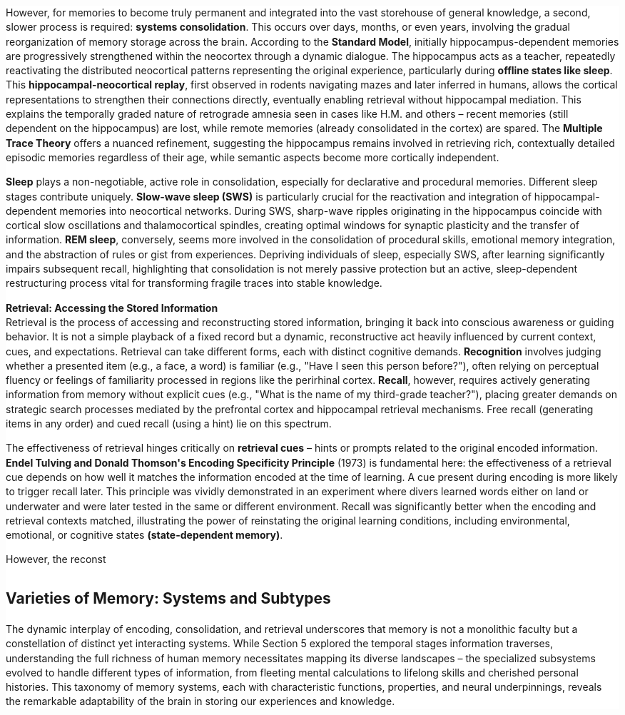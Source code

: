 However, for memories to become truly permanent and integrated into the vast storehouse of general knowledge, a second, slower process is required: **systems consolidation**. This occurs over days, months, or even years, involving the gradual reorganization of memory storage across the brain. According to the **Standard Model**, initially hippocampus-dependent memories are progressively strengthened within the neocortex through a dynamic dialogue. The hippocampus acts as a teacher, repeatedly reactivating the distributed neocortical patterns representing the original experience, particularly during **offline states like sleep**. This **hippocampal-neocortical replay**, first observed in rodents navigating mazes and later inferred in humans, allows the cortical representations to strengthen their connections directly, eventually enabling retrieval without hippocampal mediation. This explains the temporally graded nature of retrograde amnesia seen in cases like H.M. and others – recent memories (still dependent on the hippocampus) are lost, while remote memories (already consolidated in the cortex) are spared. The **Multiple Trace Theory** offers a nuanced refinement, suggesting the hippocampus remains involved in retrieving rich, contextually detailed episodic memories regardless of their age, while semantic aspects become more cortically independent.  

**Sleep** plays a non-negotiable, active role in consolidation, especially for declarative and procedural memories. Different sleep stages contribute uniquely. **Slow-wave sleep (SWS)** is particularly crucial for the reactivation and integration of hippocampal-dependent memories into neocortical networks. During SWS, sharp-wave ripples originating in the hippocampus coincide with cortical slow oscillations and thalamocortical spindles, creating optimal windows for synaptic plasticity and the transfer of information. **REM sleep**, conversely, seems more involved in the consolidation of procedural skills, emotional memory integration, and the abstraction of rules or gist from experiences. Depriving individuals of sleep, especially SWS, after learning significantly impairs subsequent recall, highlighting that consolidation is not merely passive protection but an active, sleep-dependent restructuring process vital for transforming fragile traces into stable knowledge.

**Retrieval: Accessing the Stored Information**  
Retrieval is the process of accessing and reconstructing stored information, bringing it back into conscious awareness or guiding behavior. It is not a simple playback of a fixed record but a dynamic, reconstructive act heavily influenced by current context, cues, and expectations. Retrieval can take different forms, each with distinct cognitive demands. **Recognition** involves judging whether a presented item (e.g., a face, a word) is familiar (e.g., "Have I seen this person before?"), often relying on perceptual fluency or feelings of familiarity processed in regions like the perirhinal cortex. **Recall**, however, requires actively generating information from memory without explicit cues (e.g., "What is the name of my third-grade teacher?"), placing greater demands on strategic search processes mediated by the prefrontal cortex and hippocampal retrieval mechanisms. Free recall (generating items in any order) and cued recall (using a hint) lie on this spectrum.  

The effectiveness of retrieval hinges critically on **retrieval cues** – hints or prompts related to the original encoded information. **Endel Tulving and Donald Thomson's Encoding Specificity Principle** (1973) is fundamental here: the effectiveness of a retrieval cue depends on how well it matches the information encoded at the time of learning. A cue present during encoding is more likely to trigger recall later. This principle was vividly demonstrated in an experiment where divers learned words either on land or underwater and were later tested in the same or different environment. Recall was significantly better when the encoding and retrieval contexts matched, illustrating the power of reinstating the original learning conditions, including environmental, emotional, or cognitive states **(state-dependent memory)**.  

However, the reconst

## Varieties of Memory: Systems and Subtypes

The dynamic interplay of encoding, consolidation, and retrieval underscores that memory is not a monolithic faculty but a constellation of distinct yet interacting systems. While Section 5 explored the temporal stages information traverses, understanding the full richness of human memory necessitates mapping its diverse landscapes – the specialized subsystems evolved to handle different types of information, from fleeting mental calculations to lifelong skills and cherished personal histories. This taxonomy of memory systems, each with characteristic functions, properties, and neural underpinnings, reveals the remarkable adaptability of the brain in storing our experiences and knowledge.
